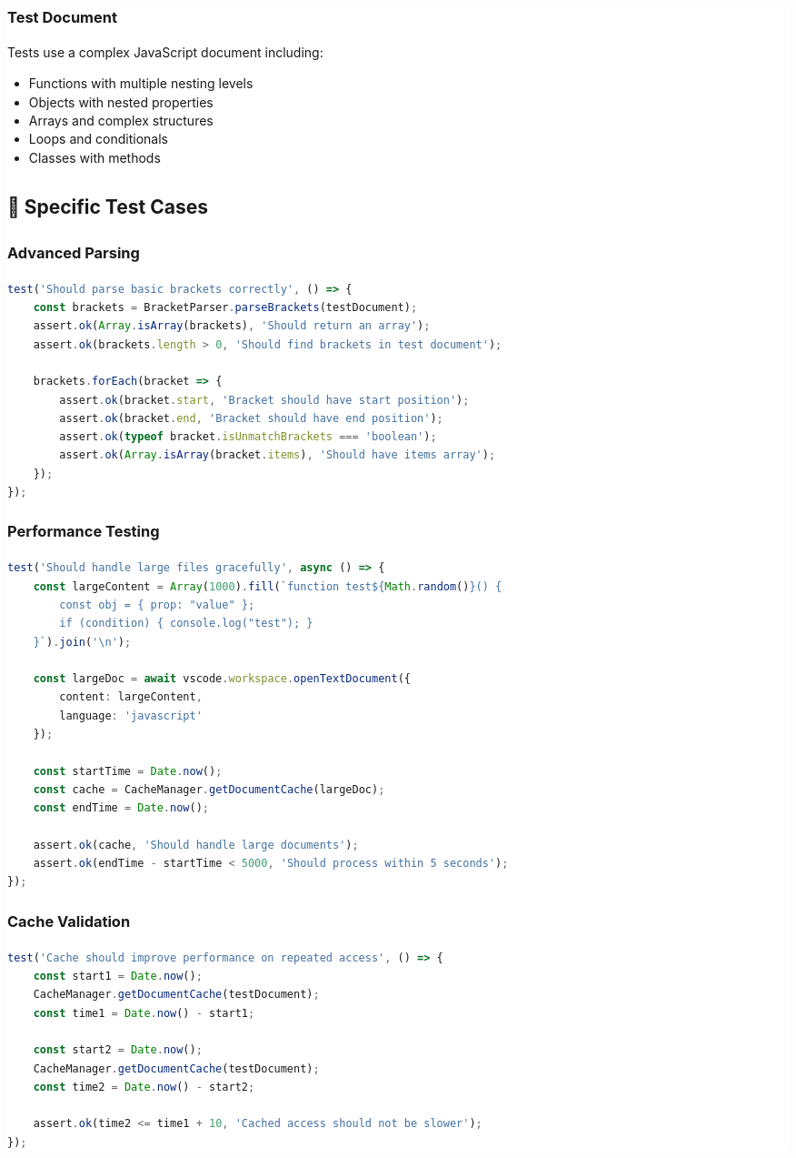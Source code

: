 ### Test Document
Tests use a complex JavaScript document including:
- Functions with multiple nesting levels
- Objects with nested properties
- Arrays and complex structures
- Loops and conditionals
- Classes with methods

## 🎯 Specific Test Cases

### Advanced Parsing
```typescript
test('Should parse basic brackets correctly', () => {
    const brackets = BracketParser.parseBrackets(testDocument);
    assert.ok(Array.isArray(brackets), 'Should return an array');
    assert.ok(brackets.length > 0, 'Should find brackets in test document');
    
    brackets.forEach(bracket => {
        assert.ok(bracket.start, 'Bracket should have start position');
        assert.ok(bracket.end, 'Bracket should have end position');
        assert.ok(typeof bracket.isUnmatchBrackets === 'boolean');
        assert.ok(Array.isArray(bracket.items), 'Should have items array');
    });
});
```

### Performance Testing
```typescript
test('Should handle large files gracefully', async () => {
    const largeContent = Array(1000).fill(`function test${Math.random()}() {
        const obj = { prop: "value" };
        if (condition) { console.log("test"); }
    }`).join('\n');

    const largeDoc = await vscode.workspace.openTextDocument({
        content: largeContent,
        language: 'javascript'
    });

    const startTime = Date.now();
    const cache = CacheManager.getDocumentCache(largeDoc);
    const endTime = Date.now();

    assert.ok(cache, 'Should handle large documents');
    assert.ok(endTime - startTime < 5000, 'Should process within 5 seconds');
});
```

### Cache Validation
```typescript
test('Cache should improve performance on repeated access', () => {
    const start1 = Date.now();
    CacheManager.getDocumentCache(testDocument);
    const time1 = Date.now() - start1;

    const start2 = Date.now();
    CacheManager.getDocumentCache(testDocument);
    const time2 = Date.now() - start2;

    assert.ok(time2 <= time1 + 10, 'Cached access should not be slower');
});
```
